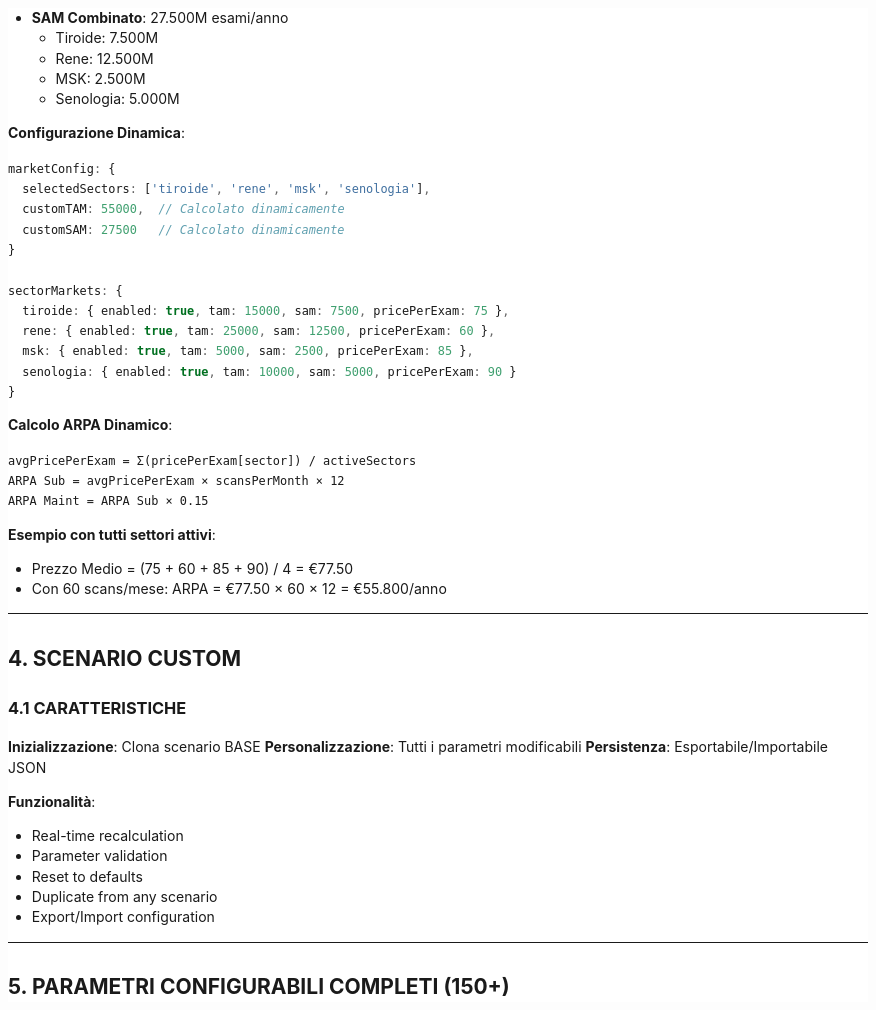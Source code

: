 - **SAM Combinato**: 27.500M esami/anno
  - Tiroide: 7.500M
  - Rene: 12.500M
  - MSK: 2.500M
  - Senologia: 5.000M

**Configurazione Dinamica**:
```typescript
marketConfig: {
  selectedSectors: ['tiroide', 'rene', 'msk', 'senologia'],
  customTAM: 55000,  // Calcolato dinamicamente
  customSAM: 27500   // Calcolato dinamicamente
}

sectorMarkets: {
  tiroide: { enabled: true, tam: 15000, sam: 7500, pricePerExam: 75 },
  rene: { enabled: true, tam: 25000, sam: 12500, pricePerExam: 60 },
  msk: { enabled: true, tam: 5000, sam: 2500, pricePerExam: 85 },
  senologia: { enabled: true, tam: 10000, sam: 5000, pricePerExam: 90 }
}
```

**Calcolo ARPA Dinamico**:
```
avgPricePerExam = Σ(pricePerExam[sector]) / activeSectors
ARPA Sub = avgPricePerExam × scansPerMonth × 12
ARPA Maint = ARPA Sub × 0.15
```

**Esempio con tutti settori attivi**:
- Prezzo Medio = (75 + 60 + 85 + 90) / 4 = €77.50
- Con 60 scans/mese: ARPA = €77.50 × 60 × 12 = €55.800/anno

---

## 4. SCENARIO CUSTOM

### 4.1 CARATTERISTICHE

**Inizializzazione**: Clona scenario BASE
**Personalizzazione**: Tutti i parametri modificabili
**Persistenza**: Esportabile/Importabile JSON

**Funzionalità**:
- Real-time recalculation
- Parameter validation
- Reset to defaults
- Duplicate from any scenario
- Export/Import configuration

---

## 5. PARAMETRI CONFIGURABILI COMPLETI (150+)
